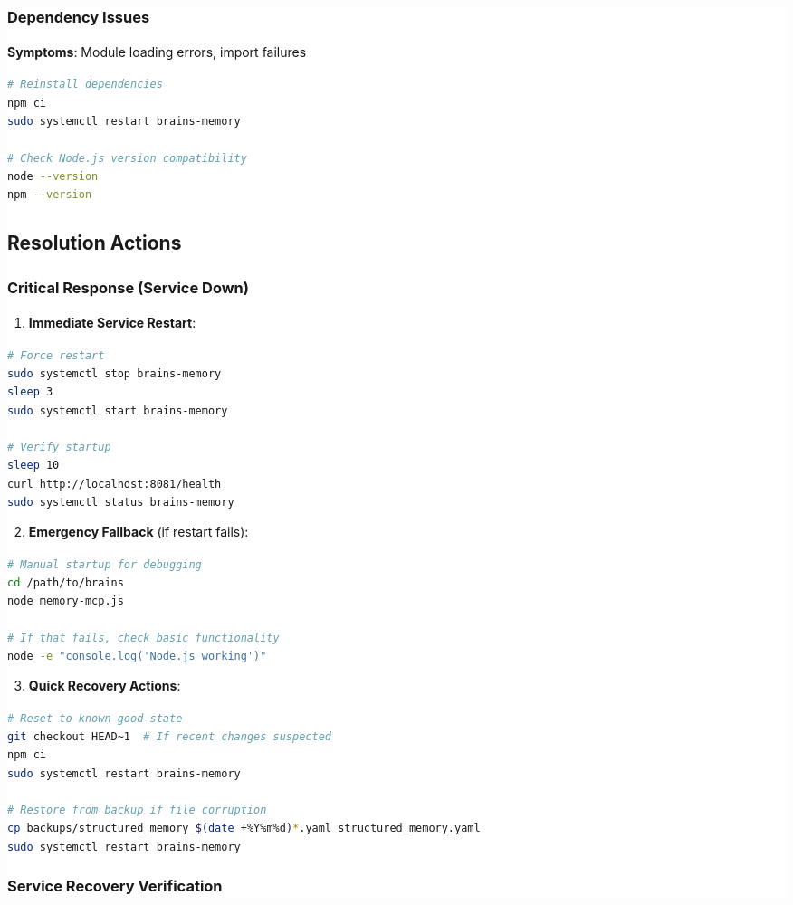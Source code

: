 ### Dependency Issues
**Symptoms**: Module loading errors, import failures
```bash
# Reinstall dependencies
npm ci
sudo systemctl restart brains-memory

# Check Node.js version compatibility
node --version
npm --version
```

## Resolution Actions

### Critical Response (Service Down)

1. **Immediate Service Restart**:
```bash
# Force restart
sudo systemctl stop brains-memory
sleep 3
sudo systemctl start brains-memory

# Verify startup
sleep 10
curl http://localhost:8081/health
sudo systemctl status brains-memory
```

2. **Emergency Fallback** (if restart fails):
```bash
# Manual startup for debugging
cd /path/to/brains
node memory-mcp.js

# If that fails, check basic functionality
node -e "console.log('Node.js working')"
```

3. **Quick Recovery Actions**:
```bash
# Reset to known good state
git checkout HEAD~1  # If recent changes suspected
npm ci
sudo systemctl restart brains-memory

# Restore from backup if file corruption
cp backups/structured_memory_$(date +%Y%m%d)*.yaml structured_memory.yaml
sudo systemctl restart brains-memory
```

### Service Recovery Verification
